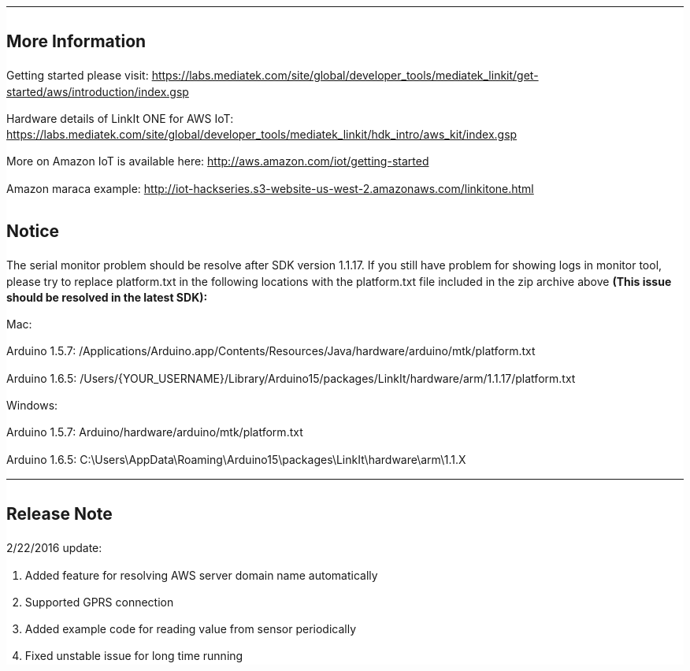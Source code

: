 
---------
More Information
-------------
Getting started please visit:
https://labs.mediatek.com/site/global/developer_tools/mediatek_linkit/get-started/aws/introduction/index.gsp

Hardware details of LinkIt ONE for AWS IoT:
https://labs.mediatek.com/site/global/developer_tools/mediatek_linkit/hdk_intro/aws_kit/index.gsp

More on Amazon IoT is available here:
http://aws.amazon.com/iot/getting-started

Amazon maraca example:
http://iot-hackseries.s3-website-us-west-2.amazonaws.com/linkitone.html



Notice
-------------
The serial monitor problem should be resolve after SDK version 1.1.17. If you still have problem for showing logs in monitor tool, please try to replace platform.txt in the following locations with the platform.txt file included in the zip archive above
**(This issue should be resolved in the latest SDK):**

Mac:

Arduino 1.5.7: /Applications/Arduino.app/Contents/Resources/Java/hardware/arduino/mtk/platform.txt

Arduino 1.6.5: /Users/{YOUR_USERNAME}/Library/Arduino15/packages/LinkIt/hardware/arm/1.1.17/platform.txt

Windows:

Arduino 1.5.7: Arduino/hardware/arduino/mtk/platform.txt

Arduino 1.6.5: C:\Users<username>\AppData\Roaming\Arduino15\packages\LinkIt\hardware\arm\1.1.X


----------
Release Note
-------------
2/22/2016 update:

 1. Added feature for resolving AWS server domain name automatically

 2. Supported GPRS connection

 3. Added example code for reading value from sensor periodically

 4. Fixed unstable issue for long time running
